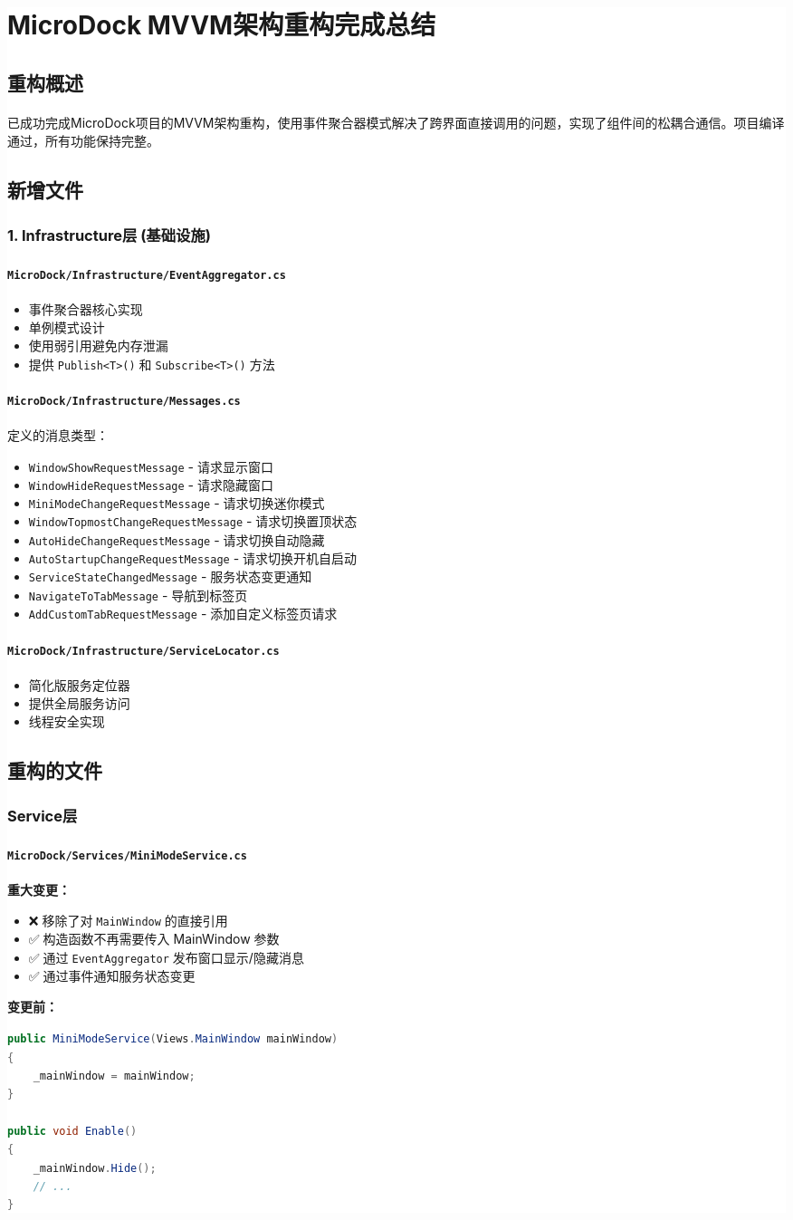 # MicroDock MVVM架构重构完成总结

## 重构概述

已成功完成MicroDock项目的MVVM架构重构，使用事件聚合器模式解决了跨界面直接调用的问题，实现了组件间的松耦合通信。项目编译通过，所有功能保持完整。

## 新增文件

### 1. Infrastructure层 (基础设施)

#### `MicroDock/Infrastructure/EventAggregator.cs`
- 事件聚合器核心实现
- 单例模式设计
- 使用弱引用避免内存泄漏
- 提供 `Publish<T>()` 和 `Subscribe<T>()` 方法

#### `MicroDock/Infrastructure/Messages.cs`
定义的消息类型：
- `WindowShowRequestMessage` - 请求显示窗口
- `WindowHideRequestMessage` - 请求隐藏窗口
- `MiniModeChangeRequestMessage` - 请求切换迷你模式
- `WindowTopmostChangeRequestMessage` - 请求切换置顶状态
- `AutoHideChangeRequestMessage` - 请求切换自动隐藏
- `AutoStartupChangeRequestMessage` - 请求切换开机自启动
- `ServiceStateChangedMessage` - 服务状态变更通知
- `NavigateToTabMessage` - 导航到标签页
- `AddCustomTabRequestMessage` - 添加自定义标签页请求

#### `MicroDock/Infrastructure/ServiceLocator.cs`
- 简化版服务定位器
- 提供全局服务访问
- 线程安全实现

## 重构的文件

### Service层

#### `MicroDock/Services/MiniModeService.cs`
**重大变更：**
- ❌ 移除了对 `MainWindow` 的直接引用
- ✅ 构造函数不再需要传入 MainWindow 参数
- ✅ 通过 `EventAggregator` 发布窗口显示/隐藏消息
- ✅ 通过事件通知服务状态变更

**变更前：**
```csharp
public MiniModeService(Views.MainWindow mainWindow)
{
    _mainWindow = mainWindow;
}

public void Enable()
{
    _mainWindow.Hide();
    // ...
}
```
